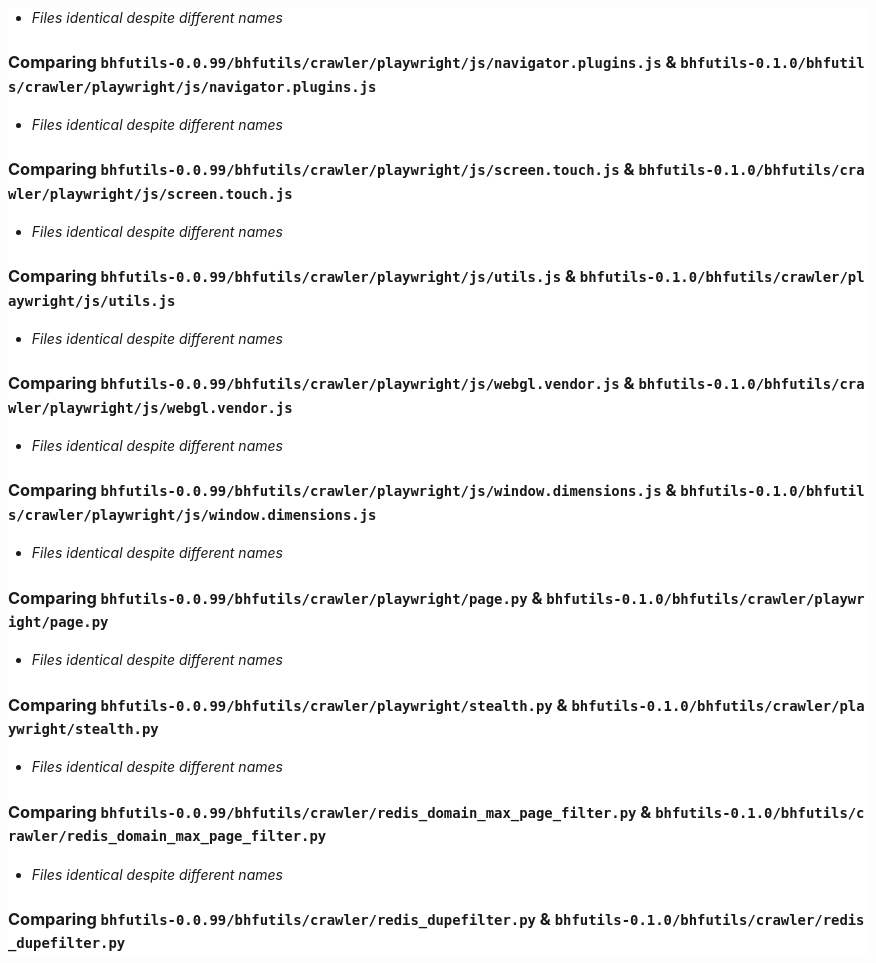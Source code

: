  * *Files identical despite different names*

### Comparing `bhfutils-0.0.99/bhfutils/crawler/playwright/js/navigator.plugins.js` & `bhfutils-0.1.0/bhfutils/crawler/playwright/js/navigator.plugins.js`

 * *Files identical despite different names*

### Comparing `bhfutils-0.0.99/bhfutils/crawler/playwright/js/screen.touch.js` & `bhfutils-0.1.0/bhfutils/crawler/playwright/js/screen.touch.js`

 * *Files identical despite different names*

### Comparing `bhfutils-0.0.99/bhfutils/crawler/playwright/js/utils.js` & `bhfutils-0.1.0/bhfutils/crawler/playwright/js/utils.js`

 * *Files identical despite different names*

### Comparing `bhfutils-0.0.99/bhfutils/crawler/playwright/js/webgl.vendor.js` & `bhfutils-0.1.0/bhfutils/crawler/playwright/js/webgl.vendor.js`

 * *Files identical despite different names*

### Comparing `bhfutils-0.0.99/bhfutils/crawler/playwright/js/window.dimensions.js` & `bhfutils-0.1.0/bhfutils/crawler/playwright/js/window.dimensions.js`

 * *Files identical despite different names*

### Comparing `bhfutils-0.0.99/bhfutils/crawler/playwright/page.py` & `bhfutils-0.1.0/bhfutils/crawler/playwright/page.py`

 * *Files identical despite different names*

### Comparing `bhfutils-0.0.99/bhfutils/crawler/playwright/stealth.py` & `bhfutils-0.1.0/bhfutils/crawler/playwright/stealth.py`

 * *Files identical despite different names*

### Comparing `bhfutils-0.0.99/bhfutils/crawler/redis_domain_max_page_filter.py` & `bhfutils-0.1.0/bhfutils/crawler/redis_domain_max_page_filter.py`

 * *Files identical despite different names*

### Comparing `bhfutils-0.0.99/bhfutils/crawler/redis_dupefilter.py` & `bhfutils-0.1.0/bhfutils/crawler/redis_dupefilter.py`

